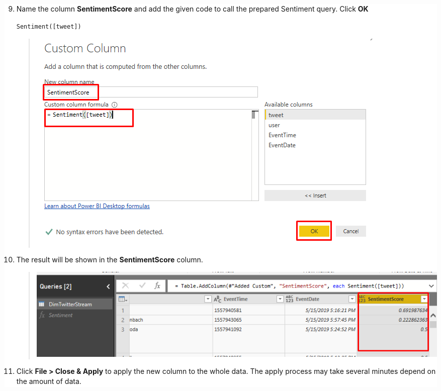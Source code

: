 9. Name the column **SentimentScore** and add the given code to call the prepared Sentiment query. Click **OK**

    ```
    Sentiment([tweet])
    ```
    >![Sentiment column](./source/images/s13_10.png)

10. The result will be shown in the **SentimentScore** column.

    >![Sentiment column](./source/images/s13_11.png)

11. Click **File > Close & Apply** to apply the new column to the whole data. The apply process may take several minutes depend on the amount of data.
